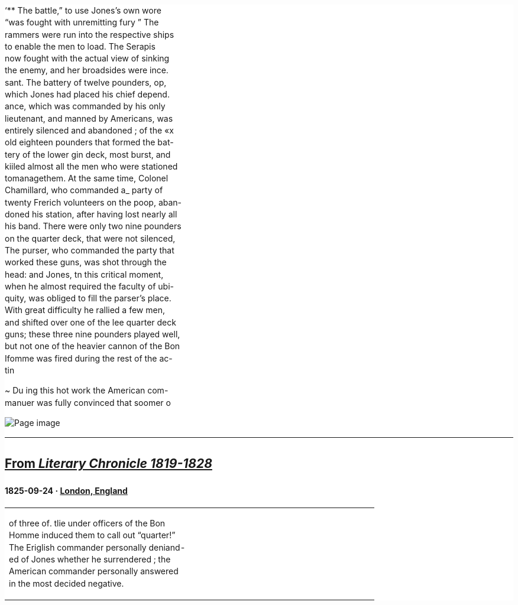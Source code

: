 ‘** The battle,” to use Jones’s own wore  
“was fought with unremitting fury ” The  
rammers were run into the respective ships  
to enable the men to load. The Serapis  
now fought with the actual view of sinking  
the enemy, and her broadsides were ince.  
sant. The battery of twelve pounders, op,  
which Jones had placed his chief depend.  
ance, which was commanded by his only  
lieutenant, and manned by Americans, was  
entirely silenced and abandoned ; of the «x  
old eighteen pounders that formed the bat-  
tery of the lower gin deck, most burst, and  
kiiled almost all the men who were stationed  
tomanagethem. At the same time, Colonel  
Chamillard, who commanded a_ party of  
twenty Frerich volunteers on the poop, aban-  
doned his station, after having lost nearly all  
his band. There were only two nine pounders  
on the quarter deck, that were not silenced,  
The purser, who commanded the party that  
worked these guns, was shot through the  
head: and Jones, tn this critical moment,  
when he almost required the faculty of ubi-  
quity, was obliged to fill the parser’s place.  
With great difficulty he rallied a few men,  
and shifted over one of the lee quarter deck  
guns; these three nine pounders played well,  
but not one of the heavier cannon of the Bon  
Ifomme was fired during the rest of the ac-  
tin  
  
~ Du ing this hot work the American com-  
manuer was fully convinced that soomer o
</td><td style="width: 50%; max-height: 75%; margin: auto; display: block;">
<img alt="Page image" src="https://iiif.archive.org/image/iiif/2/sim_literary-chronicle_1825-09-24_7_332%2Fsim_literary-chronicle_1825-09-24_7_332_jp2.zip%2Fsim_literary-chronicle_1825-09-24_7_332_jp2%2Fsim_literary-chronicle_1825-09-24_7_332_0001.jp2/pct:66.56848306332843,13.59478935698448,25.515463917525775,43.19567627494457/,600/0/default.jpg"/>
</td>
</tr></table>

---

## [From _Literary Chronicle 1819-1828_](https://archive.org/details/sim_literary-chronicle_1825-09-24_7_332/page/n2/mode/1up?view=theater)

#### 1825-09-24 &middot; [London, England](http://dbpedia.org/resource/London)

<table style="width: 100%;"><tr><td style="width: 50%">

  
of three of. tlie under officers of the Bon  
Homme induced them to call out “quarter!”  
The Eriglish commander personally deniand-  
ed of Jones whether he surrendered ; the  
American commander personally answered  
in the most decided negative.  
  